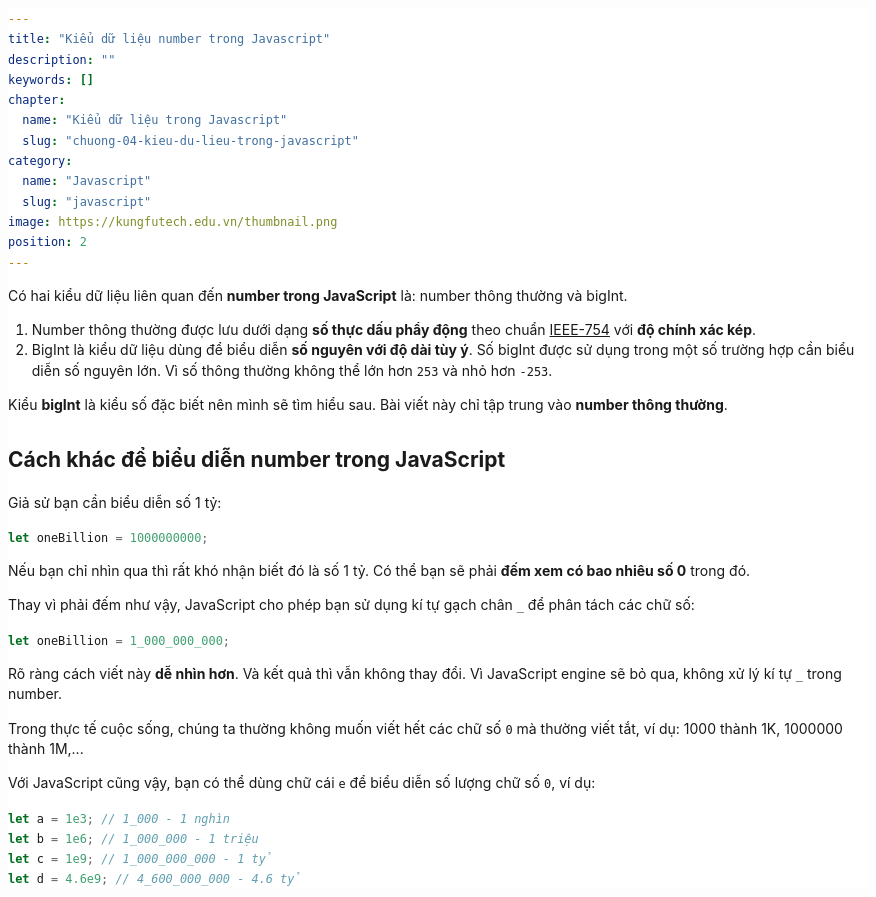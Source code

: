 ```yaml
---
title: "Kiểu dữ liệu number trong Javascript"
description: ""
keywords: []
chapter:
  name: "Kiểu dữ liệu trong Javascript"
  slug: "chuong-04-kieu-du-lieu-trong-javascript"
category:
  name: "Javascript"
  slug: "javascript"
image: https://kungfutech.edu.vn/thumbnail.png
position: 2
---
```


Có hai kiểu dữ liệu liên quan đến **number trong JavaScript** là: number thông thường và bigInt.

1.  Number thông thường được lưu dưới dạng **số thực dấu phẩy động** theo chuẩn [IEEE-754](https://vi.wikipedia.org/wiki/S%E1%BB%91_th%E1%BB%B1c_d%E1%BA%A5u_ph%E1%BA%A9y_%C4%91%E1%BB%99ng#IEEE_754:_chu%E1%BA%A9n_d%E1%BA%A5u_ph%E1%BA%A9y_%C4%91%E1%BB%99ng_trong_m%C3%A1y_t%C3%ADnh_ng%C3%A0y_nay) với **độ chính xác kép**.
2.  BigInt là kiểu dữ liệu dùng để biểu diễn **số nguyên với độ dài tùy ý**. Số bigInt được sử dụng trong một số trường hợp cần biểu diễn số nguyên lớn. Vì số thông thường không thể lớn hơn `253` và nhỏ hơn `-253`.

Kiểu **bigInt** là kiểu số đặc biết nên mình sẽ tìm hiểu sau. Bài viết này chỉ tập trung vào **number thông thường**.

## Cách khác để biểu diễn number trong JavaScript

Giả sử bạn cần biểu diễn số 1 tỷ:

```js
let oneBillion = 1000000000;
```

Nếu bạn chỉ nhìn qua thì rất khó nhận biết đó là số 1 tỷ. Có thể bạn sẽ phải **đếm xem có bao nhiêu số 0** trong đó.

Thay vì phải đếm như vậy, JavaScript cho phép bạn sử dụng kí tự gạch chân `_` để phân tách các chữ số:

```js
let oneBillion = 1_000_000_000;
```

Rõ ràng cách viết này **dễ nhìn hơn**. Và kết quả thì vẫn không thay đổi. Vì JavaScript engine sẽ bỏ qua, không xử lý kí tự `_` trong number.

Trong thực tế cuộc sống, chúng ta thường không muốn viết hết các chữ số `0` mà thường viết tắt, ví dụ: 1000 thành 1K, 1000000 thành 1M,...

Với JavaScript cũng vậy, bạn có thể dùng chữ cái `e` để biểu diễn số lượng chữ số `0`, ví dụ:

```js
let a = 1e3; // 1_000 - 1 nghìn
let b = 1e6; // 1_000_000 - 1 triệu
let c = 1e9; // 1_000_000_000 - 1 tỷ
let d = 4.6e9; // 4_600_000_000 - 4.6 tỷ
```
